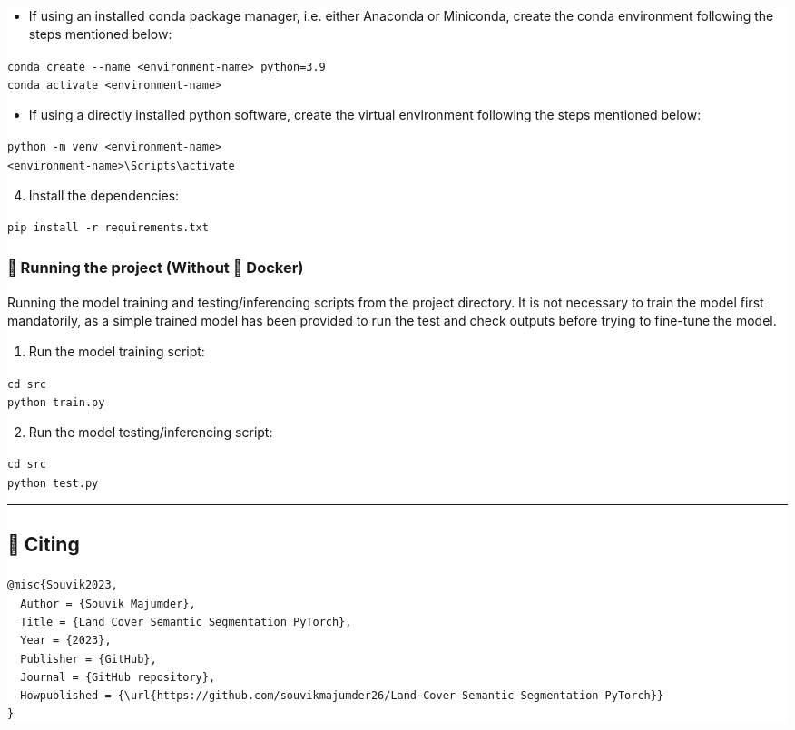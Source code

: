 - If using an installed <a hre="https://docs.conda.io/en/latest/">conda</a> package manager, i.e. either Anaconda or Miniconda, create the conda environment following the steps mentioned below:

 ```shell
 conda create --name <environment-name> python=3.9
 conda activate <environment-name>
 ```

- If using a directly installed python software, create the virtual environment following the steps mentioned below:

 ```shell
 python -m venv <environment-name>
 <environment-name>\Scripts\activate
 ```

 4. Install the dependencies:

 ```shell
 pip install -r requirements.txt
 ```

### 🤖 Running the project (Without 🐳 Docker) <a name="running-the-project"></a>

 Running the model training and testing/inferencing scripts from the project directory. It is not necessary to train the model first mandatorily, as a simple trained model has been provided to run the test and check outputs before trying to fine-tune the model.

 1. Run the model training script:

 ```shell
 cd src
 python train.py
 ```

 2. Run the model testing/inferencing script:

 ```shell
 cd src
 python test.py
 ```

----

## 📝 Citing <a name="citing"></a>

```
@misc{Souvik2023,
  Author = {Souvik Majumder},
  Title = {Land Cover Semantic Segmentation PyTorch},
  Year = {2023},
  Publisher = {GitHub},
  Journal = {GitHub repository},
  Howpublished = {\url{https://github.com/souvikmajumder26/Land-Cover-Semantic-Segmentation-PyTorch}}
}
```
